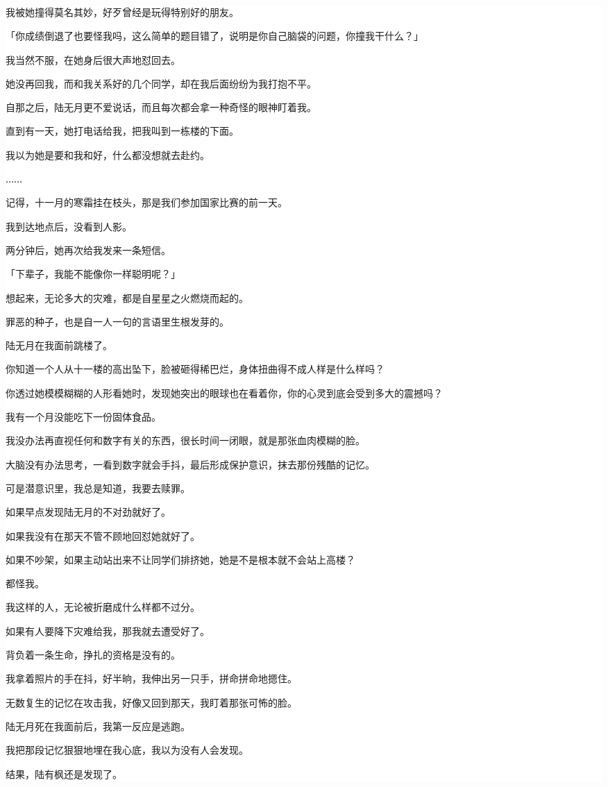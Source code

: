我被她撞得莫名其妙，好歹曾经是玩得特别好的朋友。

「你成绩倒退了也要怪我吗，这么简单的题目错了，说明是你自己脑袋的问题，你撞我干什么？」

我当然不服，在她身后很大声地怼回去。

她没再回我，而和我关系好的几个同学，却在我后面纷纷为我打抱不平。

自那之后，陆无月更不爱说话，而且每次都会拿一种奇怪的眼神盯着我。

直到有一天，她打电话给我，把我叫到一栋楼的下面。

我以为她是要和我和好，什么都没想就去赴约。

……

记得，十一月的寒霜挂在枝头，那是我们参加国家比赛的前一天。

我到达地点后，没看到人影。

两分钟后，她再次给我发来一条短信。

「下辈子，我能不能像你一样聪明呢？」

想起来，无论多大的灾难，都是自星星之火燃烧而起的。

罪恶的种子，也是自一人一句的言语里生根发芽的。

陆无月在我面前跳楼了。

你知道一个人从十一楼的高出坠下，脸被砸得稀巴烂，身体扭曲得不成人样是什么样吗？

你透过她模模糊糊的人形看她时，发现她突出的眼球也在看着你，你的心灵到底会受到多大的震撼吗？

我有一个月没能吃下一份固体食品。

我没办法再直视任何和数字有关的东西，很长时间一闭眼，就是那张血肉模糊的脸。

大脑没有办法思考，一看到数字就会手抖，最后形成保护意识，抹去那份残酷的记忆。

可是潜意识里，我总是知道，我要去赎罪。

如果早点发现陆无月的不对劲就好了。

如果我没有在那天不管不顾地回怼她就好了。

如果不吵架，如果主动站出来不让同学们排挤她，她是不是根本就不会站上高楼？

都怪我。

我这样的人，无论被折磨成什么样都不过分。

如果有人要降下灾难给我，那我就去遭受好了。

背负着一条生命，挣扎的资格是没有的。

我拿着照片的手在抖，好半晌，我伸出另一只手，拼命拼命地摁住。

无数复生的记忆在攻击我，好像又回到那天，我盯着那张可怖的脸。

陆无月死在我面前后，我第一反应是逃跑。

我把那段记忆狠狠地埋在我心底，我以为没有人会发现。

结果，陆有枫还是发现了。
